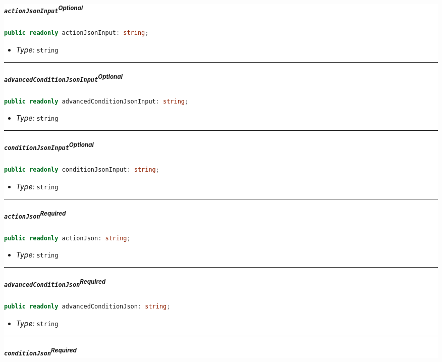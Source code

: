 ##### `actionJsonInput`<sup>Optional</sup> <a name="@cdktf/provider-pagerduty.EventRule.property.actionJsonInput"></a>

```typescript
public readonly actionJsonInput: string;
```

- *Type:* `string`

---

##### `advancedConditionJsonInput`<sup>Optional</sup> <a name="@cdktf/provider-pagerduty.EventRule.property.advancedConditionJsonInput"></a>

```typescript
public readonly advancedConditionJsonInput: string;
```

- *Type:* `string`

---

##### `conditionJsonInput`<sup>Optional</sup> <a name="@cdktf/provider-pagerduty.EventRule.property.conditionJsonInput"></a>

```typescript
public readonly conditionJsonInput: string;
```

- *Type:* `string`

---

##### `actionJson`<sup>Required</sup> <a name="@cdktf/provider-pagerduty.EventRule.property.actionJson"></a>

```typescript
public readonly actionJson: string;
```

- *Type:* `string`

---

##### `advancedConditionJson`<sup>Required</sup> <a name="@cdktf/provider-pagerduty.EventRule.property.advancedConditionJson"></a>

```typescript
public readonly advancedConditionJson: string;
```

- *Type:* `string`

---

##### `conditionJson`<sup>Required</sup> <a name="@cdktf/provider-pagerduty.EventRule.property.conditionJson"></a>
